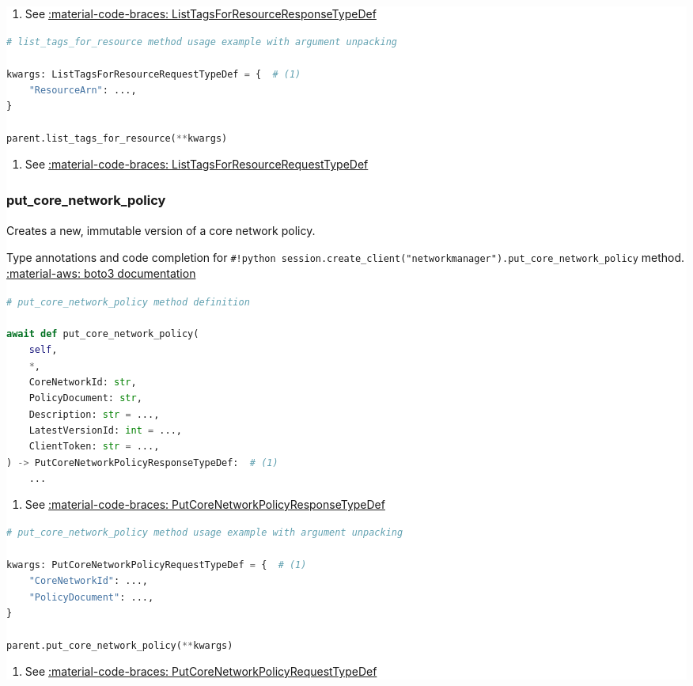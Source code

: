 1. See [:material-code-braces: ListTagsForResourceResponseTypeDef](./type_defs.md#listtagsforresourceresponsetypedef) 


```python
# list_tags_for_resource method usage example with argument unpacking

kwargs: ListTagsForResourceRequestTypeDef = {  # (1)
    "ResourceArn": ...,
}

parent.list_tags_for_resource(**kwargs)
```

1. See [:material-code-braces: ListTagsForResourceRequestTypeDef](./type_defs.md#listtagsforresourcerequesttypedef) 

### put\_core\_network\_policy

Creates a new, immutable version of a core network policy.

Type annotations and code completion for `#!python session.create_client("networkmanager").put_core_network_policy` method.
[:material-aws: boto3 documentation](https://boto3.amazonaws.com/v1/documentation/api/latest/reference/services/networkmanager/client/put_core_network_policy.html)

```python
# put_core_network_policy method definition

await def put_core_network_policy(
    self,
    *,
    CoreNetworkId: str,
    PolicyDocument: str,
    Description: str = ...,
    LatestVersionId: int = ...,
    ClientToken: str = ...,
) -> PutCoreNetworkPolicyResponseTypeDef:  # (1)
    ...
```

1. See [:material-code-braces: PutCoreNetworkPolicyResponseTypeDef](./type_defs.md#putcorenetworkpolicyresponsetypedef) 


```python
# put_core_network_policy method usage example with argument unpacking

kwargs: PutCoreNetworkPolicyRequestTypeDef = {  # (1)
    "CoreNetworkId": ...,
    "PolicyDocument": ...,
}

parent.put_core_network_policy(**kwargs)
```

1. See [:material-code-braces: PutCoreNetworkPolicyRequestTypeDef](./type_defs.md#putcorenetworkpolicyrequesttypedef) 
